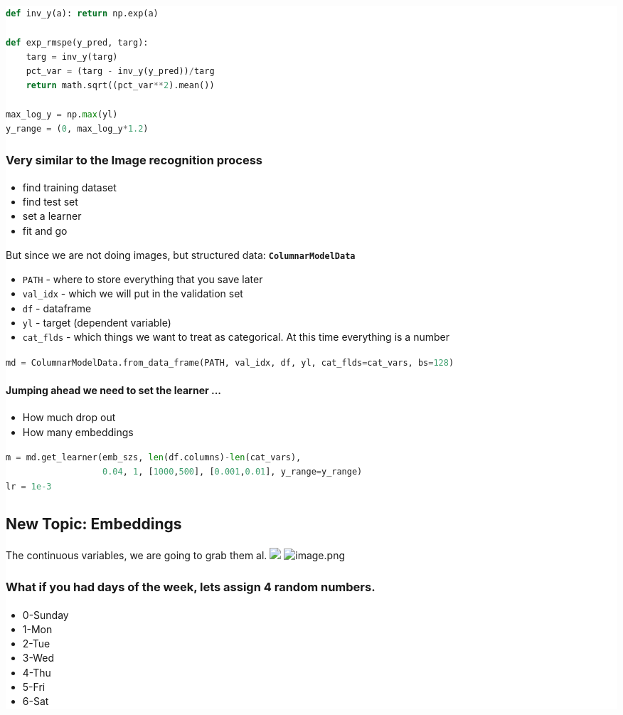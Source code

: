 
```python
def inv_y(a): return np.exp(a)

def exp_rmspe(y_pred, targ):
    targ = inv_y(targ)
    pct_var = (targ - inv_y(y_pred))/targ
    return math.sqrt((pct_var**2).mean())

max_log_y = np.max(yl)
y_range = (0, max_log_y*1.2)
```

### Very similar to the Image recognition process

- find training dataset
- find test set
- set a learner
- fit and go

But since we are not doing images, but structured data: **`ColumnarModelData`**

- `PATH` - where to store everything that you save later
- `val_idx` - which we will put in the validation set
- `df` - dataframe
- `yl` - target (dependent variable)
- `cat_flds` - which things we want to treat as categorical. At this time everything is a number


```python
md = ColumnarModelData.from_data_frame(PATH, val_idx, df, yl, cat_flds=cat_vars, bs=128)
```

#### Jumping ahead we need to set the learner ...
- How much drop out
- How many embeddings

```python
m = md.get_learner(emb_szs, len(df.columns)-len(cat_vars),
                   0.04, 1, [1000,500], [0.001,0.01], y_range=y_range)
lr = 1e-3
```

## New Topic: Embeddings 

The continuous variables, we are going to grab them al.
<img src='https://www.cse.wustl.edu/~ychen/cenn/cenn.png' style='width:600px'/>
![image.png](attachment:image.png)

### What if you had days of the week, lets assign 4 random numbers.

- 0-Sunday
- 1-Mon
- 2-Tue
- 3-Wed
- 4-Thu
- 5-Fri
- 6-Sat
